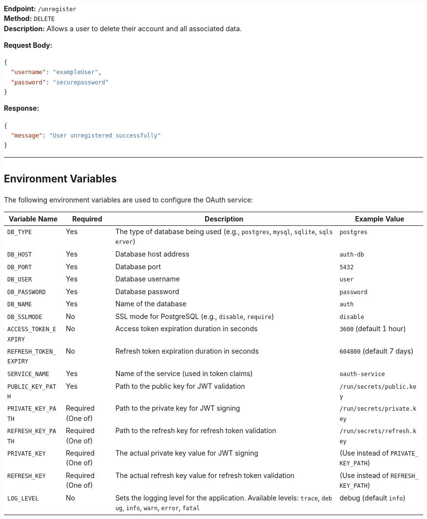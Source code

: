 **Endpoint:** `/unregister`  
**Method:** `DELETE`  
**Description:** Allows a user to delete their account and all associated data.

**Request Body:**

```json
{
  "username": "exampleUser",
  "password": "securepassword"
}
```

**Response:**

```json
{
  "message": "User unregistered successfully"
}
```

---

## Environment Variables

The following environment variables are used to configure the OAuth service:

| Variable Name          | Required          | Description                                                                                                      | Example Value                       |
|------------------------|-------------------|------------------------------------------------------------------------------------------------------------------|-------------------------------------|
| `DB_TYPE`              | Yes               | The type of database being used (e.g., `postgres`, `mysql`, `sqlite`, `sqlserver`)                               | `postgres`                          |
| `DB_HOST`              | Yes               | Database host address                                                                                            | `auth-db`                           |
| `DB_PORT`              | Yes               | Database port                                                                                                    | `5432`                              |
| `DB_USER`              | Yes               | Database username                                                                                                | `user`                              |
| `DB_PASSWORD`          | Yes               | Database password                                                                                                | `password`                          |
| `DB_NAME`              | Yes               | Name of the database                                                                                             | `auth`                              |
| `DB_SSLMODE`           | No                | SSL mode for PostgreSQL (e.g., `disable`, `require`)                                                             | `disable`                           |
| `ACCESS_TOKEN_EXPIRY`  | No                | Access token expiration duration in seconds                                                                      | `3600` (default 1 hour)             |
| `REFRESH_TOKEN_EXPIRY` | No                | Refresh token expiration duration in seconds                                                                     | `604800` (default 7 days)           |
| `SERVICE_NAME`         | Yes               | Name of the service (used in token claims)                                                                       | `oauth-service`                     |
| `PUBLIC_KEY_PATH`      | Yes               | Path to the public key for JWT validation                                                                        | `/run/secrets/public.key`           |
| `PRIVATE_KEY_PATH`     | Required (One of) | Path to the private key for JWT signing                                                                          | `/run/secrets/private.key`          |
| `REFRESH_KEY_PATH`     | Required (One of) | Path to the refresh key for refresh token validation                                                             | `/run/secrets/refresh.key`          |
| `PRIVATE_KEY`          | Required (One of) | The actual private key value for JWT signing                                                                     | (Use instead of `PRIVATE_KEY_PATH`) |
| `REFRESH_KEY`          | Required (One of) | The actual refresh key value for refresh token validation                                                        | (Use instead of `REFRESH_KEY_PATH`) |
| `LOG_LEVEL`            | No                | Sets the logging level for the application. Available levels: `trace`, `debug`, `info`, `warn`, `error`, `fatal` | debug     (default `info`)          |
